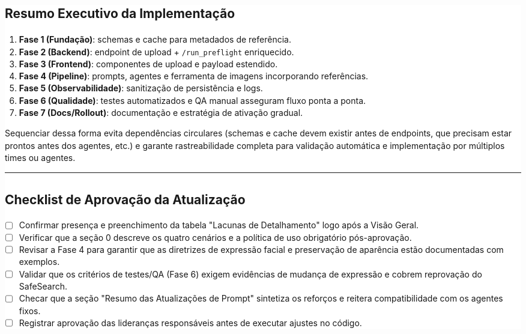 ## Resumo Executivo da Implementação
1. **Fase 1 (Fundação)**: schemas e cache para metadados de referência.
2. **Fase 2 (Backend)**: endpoint de upload + `/run_preflight` enriquecido.
3. **Fase 3 (Frontend)**: componentes de upload e payload estendido.
4. **Fase 4 (Pipeline)**: prompts, agentes e ferramenta de imagens incorporando referências.
5. **Fase 5 (Observabilidade)**: sanitização de persistência e logs.
6. **Fase 6 (Qualidade)**: testes automatizados e QA manual asseguram fluxo ponta a ponta.
7. **Fase 7 (Docs/Rollout)**: documentação e estratégia de ativação gradual.

Sequenciar dessa forma evita dependências circulares (schemas e cache devem existir antes de endpoints, que precisam estar prontos antes dos agentes, etc.) e garante rastreabilidade completa para validação automática e implementação por múltiplos times ou agentes.

---
## Checklist de Aprovação da Atualização
- [ ] Confirmar presença e preenchimento da tabela "Lacunas de Detalhamento" logo após a Visão Geral.
- [ ] Verificar que a seção 0 descreve os quatro cenários e a política de uso obrigatório pós-aprovação.
- [ ] Revisar a Fase 4 para garantir que as diretrizes de expressão facial e preservação de aparência estão documentadas com exemplos.
- [ ] Validar que os critérios de testes/QA (Fase 6) exigem evidências de mudança de expressão e cobrem reprovação do SafeSearch.
- [ ] Checar que a seção "Resumo das Atualizações de Prompt" sintetiza os reforços e reitera compatibilidade com os agentes fixos.
- [ ] Registrar aprovação das lideranças responsáveis antes de executar ajustes no código.